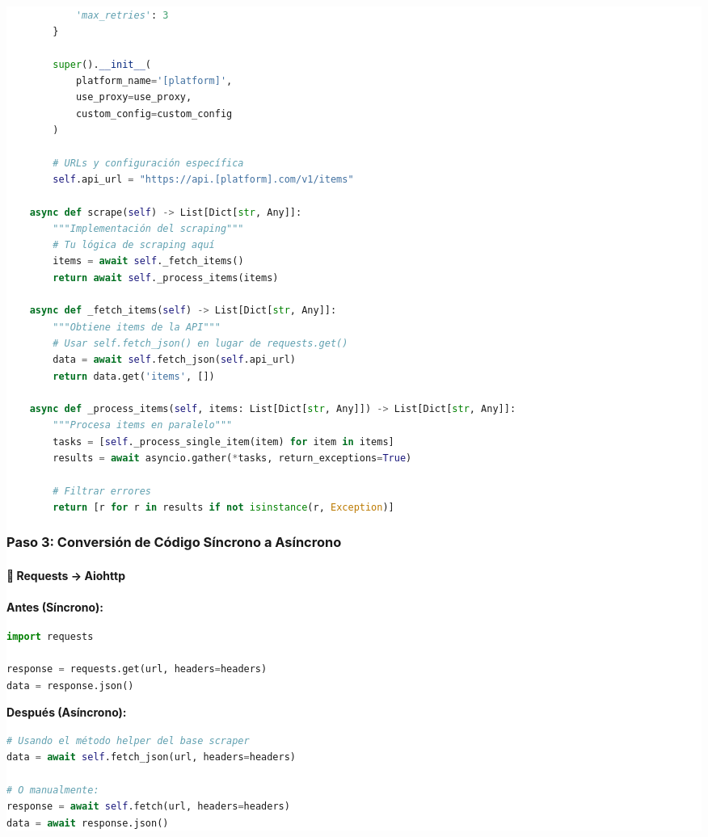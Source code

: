 ```python
            'max_retries': 3
        }
        
        super().__init__(
            platform_name='[platform]',
            use_proxy=use_proxy,
            custom_config=custom_config
        )
        
        # URLs y configuración específica
        self.api_url = "https://api.[platform].com/v1/items"
    
    async def scrape(self) -> List[Dict[str, Any]]:
        """Implementación del scraping"""
        # Tu lógica de scraping aquí
        items = await self._fetch_items()
        return await self._process_items(items)
    
    async def _fetch_items(self) -> List[Dict[str, Any]]:
        """Obtiene items de la API"""
        # Usar self.fetch_json() en lugar de requests.get()
        data = await self.fetch_json(self.api_url)
        return data.get('items', [])
    
    async def _process_items(self, items: List[Dict[str, Any]]) -> List[Dict[str, Any]]:
        """Procesa items en paralelo"""
        tasks = [self._process_single_item(item) for item in items]
        results = await asyncio.gather(*tasks, return_exceptions=True)
        
        # Filtrar errores
        return [r for r in results if not isinstance(r, Exception)]
```

### Paso 3: Conversión de Código Síncrono a Asíncrono

#### 🔄 Requests → Aiohttp

**Antes (Síncrono):**
```python
import requests

response = requests.get(url, headers=headers)
data = response.json()
```

**Después (Asíncrono):**
```python
# Usando el método helper del base scraper
data = await self.fetch_json(url, headers=headers)

# O manualmente:
response = await self.fetch(url, headers=headers)
data = await response.json()
```
